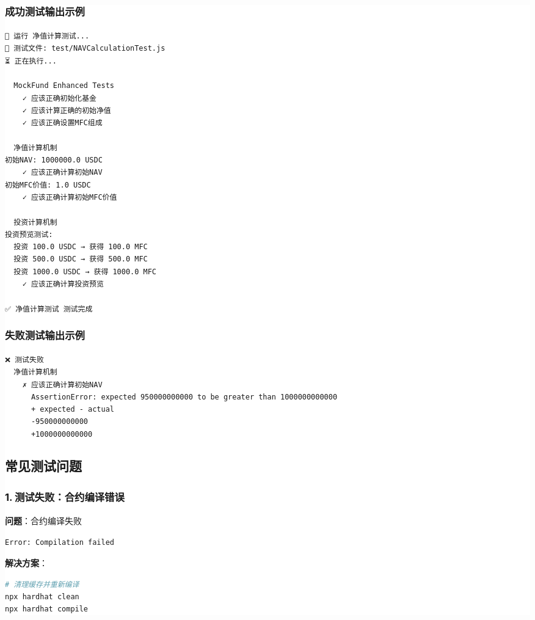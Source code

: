 ### 成功测试输出示例

```
🧪 运行 净值计算测试...
📁 测试文件: test/NAVCalculationTest.js
⏳ 正在执行...

  MockFund Enhanced Tests
    ✓ 应该正确初始化基金
    ✓ 应该计算正确的初始净值
    ✓ 应该正确设置MFC组成

  净值计算机制
初始NAV: 1000000.0 USDC
    ✓ 应该正确计算初始NAV
初始MFC价值: 1.0 USDC
    ✓ 应该正确计算初始MFC价值

  投资计算机制
投资预览测试:
  投资 100.0 USDC → 获得 100.0 MFC
  投资 500.0 USDC → 获得 500.0 MFC
  投资 1000.0 USDC → 获得 1000.0 MFC
    ✓ 应该正确计算投资预览

✅ 净值计算测试 测试完成
```

### 失败测试输出示例

```
❌ 测试失败
  净值计算机制
    ✗ 应该正确计算初始NAV
      AssertionError: expected 950000000000 to be greater than 1000000000000
      + expected - actual
      -950000000000
      +1000000000000
```

## 常见测试问题

### 1. 测试失败：合约编译错误

**问题**：合约编译失败
```
Error: Compilation failed
```

**解决方案**：
```bash
# 清理缓存并重新编译
npx hardhat clean
npx hardhat compile
```
